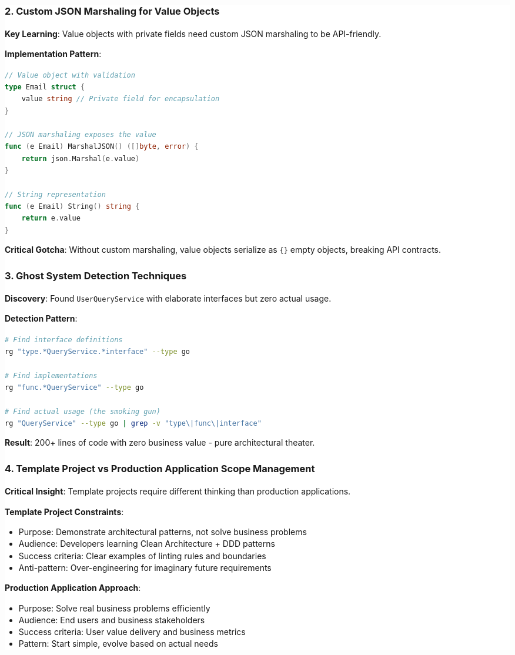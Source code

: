 ### 2. Custom JSON Marshaling for Value Objects
**Key Learning**: Value objects with private fields need custom JSON marshaling to be API-friendly.

**Implementation Pattern**:
```go
// Value object with validation
type Email struct {
    value string // Private field for encapsulation
}

// JSON marshaling exposes the value
func (e Email) MarshalJSON() ([]byte, error) {
    return json.Marshal(e.value)
}

// String representation
func (e Email) String() string {
    return e.value
}
```

**Critical Gotcha**: Without custom marshaling, value objects serialize as `{}` empty objects, breaking API contracts.

### 3. Ghost System Detection Techniques
**Discovery**: Found `UserQueryService` with elaborate interfaces but zero actual usage.

**Detection Pattern**:
```bash
# Find interface definitions
rg "type.*QueryService.*interface" --type go

# Find implementations  
rg "func.*QueryService" --type go

# Find actual usage (the smoking gun)
rg "QueryService" --type go | grep -v "type\|func\|interface"
```

**Result**: 200+ lines of code with zero business value - pure architectural theater.

### 4. Template Project vs Production Application Scope Management

**Critical Insight**: Template projects require different thinking than production applications.

**Template Project Constraints**:
- Purpose: Demonstrate architectural patterns, not solve business problems
- Audience: Developers learning Clean Architecture + DDD patterns
- Success criteria: Clear examples of linting rules and boundaries
- Anti-pattern: Over-engineering for imaginary future requirements

**Production Application Approach**:
- Purpose: Solve real business problems efficiently
- Audience: End users and business stakeholders
- Success criteria: User value delivery and business metrics
- Pattern: Start simple, evolve based on actual needs
